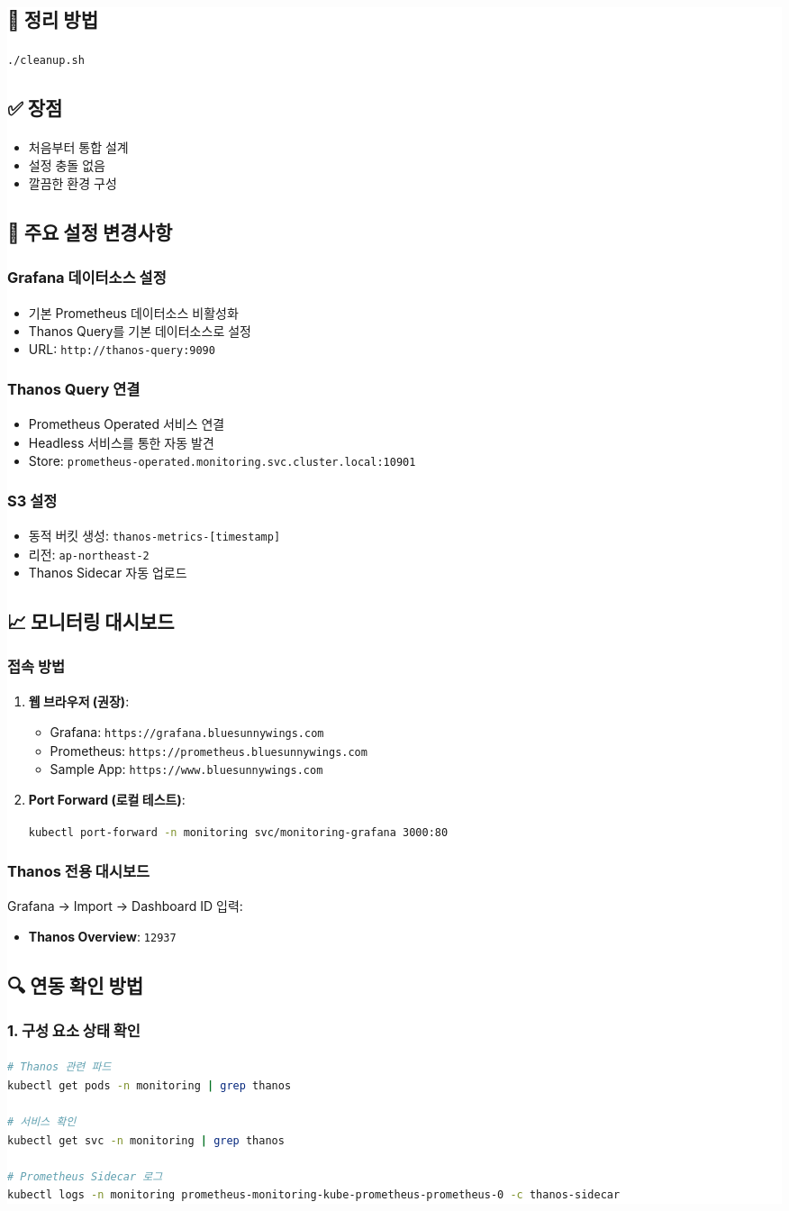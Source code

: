 ## 🧹 정리 방법
```bash
./cleanup.sh
```

## ✅ 장점
- 처음부터 통합 설계
- 설정 충돌 없음
- 깔끔한 환경 구성

## 🔧 주요 설정 변경사항

### Grafana 데이터소스 설정
- 기본 Prometheus 데이터소스 비활성화
- Thanos Query를 기본 데이터소스로 설정
- URL: `http://thanos-query:9090`

### Thanos Query 연결
- Prometheus Operated 서비스 연결
- Headless 서비스를 통한 자동 발견
- Store: `prometheus-operated.monitoring.svc.cluster.local:10901`

### S3 설정
- 동적 버킷 생성: `thanos-metrics-[timestamp]`
- 리전: `ap-northeast-2`
- Thanos Sidecar 자동 업로드

## 📈 모니터링 대시보드

### 접속 방법
1. **웹 브라우저 (권장)**:
   - Grafana: `https://grafana.bluesunnywings.com`
   - Prometheus: `https://prometheus.bluesunnywings.com`
   - Sample App: `https://www.bluesunnywings.com`

2. **Port Forward (로컬 테스트)**:
   ```bash
   kubectl port-forward -n monitoring svc/monitoring-grafana 3000:80
   ```

### Thanos 전용 대시보드
Grafana → Import → Dashboard ID 입력:
- **Thanos Overview**: `12937`

## 🔍 연동 확인 방법

### 1. 구성 요소 상태 확인
```bash
# Thanos 관련 파드
kubectl get pods -n monitoring | grep thanos

# 서비스 확인
kubectl get svc -n monitoring | grep thanos

# Prometheus Sidecar 로그
kubectl logs -n monitoring prometheus-monitoring-kube-prometheus-prometheus-0 -c thanos-sidecar
```
